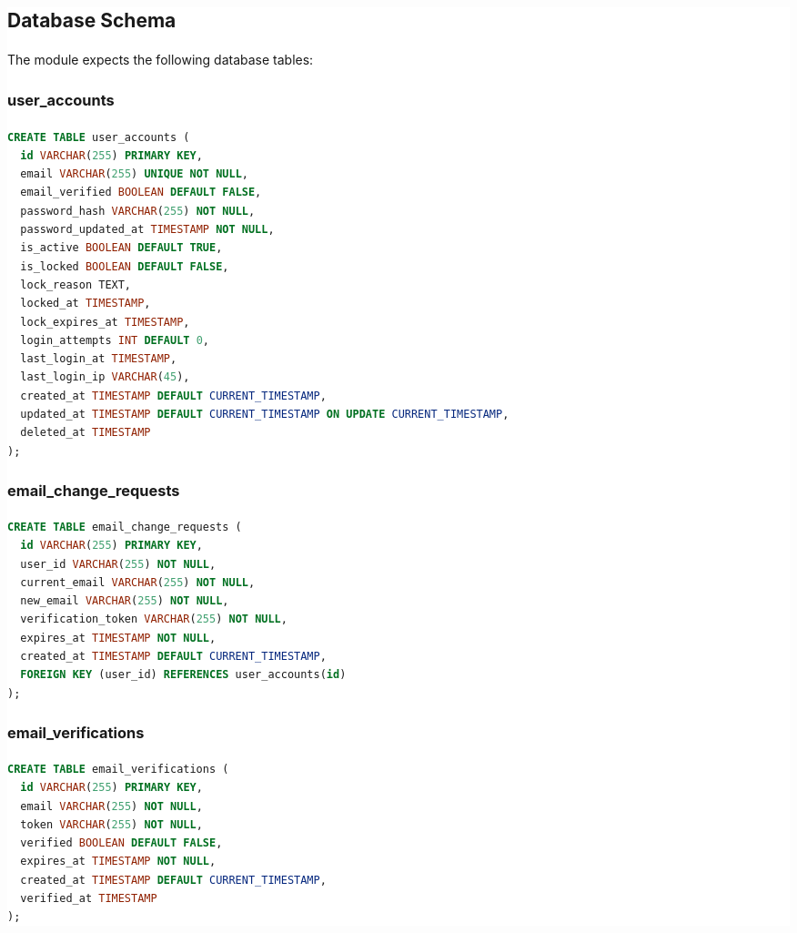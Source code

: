 ## Database Schema

The module expects the following database tables:

### user_accounts
```sql
CREATE TABLE user_accounts (
  id VARCHAR(255) PRIMARY KEY,
  email VARCHAR(255) UNIQUE NOT NULL,
  email_verified BOOLEAN DEFAULT FALSE,
  password_hash VARCHAR(255) NOT NULL,
  password_updated_at TIMESTAMP NOT NULL,
  is_active BOOLEAN DEFAULT TRUE,
  is_locked BOOLEAN DEFAULT FALSE,
  lock_reason TEXT,
  locked_at TIMESTAMP,
  lock_expires_at TIMESTAMP,
  login_attempts INT DEFAULT 0,
  last_login_at TIMESTAMP,
  last_login_ip VARCHAR(45),
  created_at TIMESTAMP DEFAULT CURRENT_TIMESTAMP,
  updated_at TIMESTAMP DEFAULT CURRENT_TIMESTAMP ON UPDATE CURRENT_TIMESTAMP,
  deleted_at TIMESTAMP
);
```

### email_change_requests
```sql
CREATE TABLE email_change_requests (
  id VARCHAR(255) PRIMARY KEY,
  user_id VARCHAR(255) NOT NULL,
  current_email VARCHAR(255) NOT NULL,
  new_email VARCHAR(255) NOT NULL,
  verification_token VARCHAR(255) NOT NULL,
  expires_at TIMESTAMP NOT NULL,
  created_at TIMESTAMP DEFAULT CURRENT_TIMESTAMP,
  FOREIGN KEY (user_id) REFERENCES user_accounts(id)
);
```

### email_verifications
```sql
CREATE TABLE email_verifications (
  id VARCHAR(255) PRIMARY KEY,
  email VARCHAR(255) NOT NULL,
  token VARCHAR(255) NOT NULL,
  verified BOOLEAN DEFAULT FALSE,
  expires_at TIMESTAMP NOT NULL,
  created_at TIMESTAMP DEFAULT CURRENT_TIMESTAMP,
  verified_at TIMESTAMP
);
```
